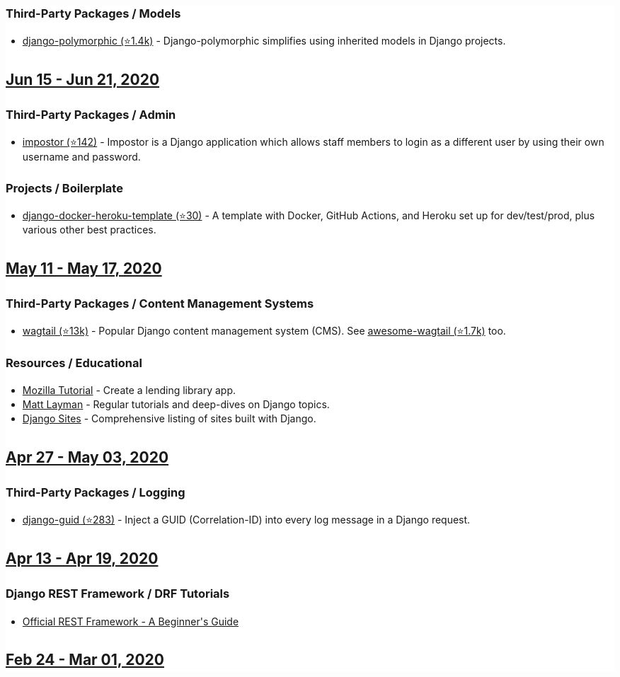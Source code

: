 ### Third-Party Packages / Models

*   [django-polymorphic (⭐1.4k)](https://github.com/django-polymorphic/django-polymorphic) - Django-polymorphic simplifies using inherited models in Django projects.

## [Jun 15 - Jun 21, 2020](/content/2020/24/README.md)

### Third-Party Packages / Admin

*   [impostor (⭐142)](https://github.com/avallbona/Impostor) - Impostor is a Django application which allows staff members to login as a different user by using their own username and password.

### Projects / Boilerplate

*   [django-docker-heroku-template (⭐30)](https://github.com/bfirsh/django-docker-heroku-template) - A template with Docker, GitHub Actions, and Heroku set up for dev/test/prod, plus various other best practices.

## [May 11 - May 17, 2020](/content/2020/19/README.md)

### Third-Party Packages / Content Management Systems

*   [wagtail (⭐13k)](https://github.com/wagtail/wagtail) - Popular Django content management system (CMS). See [awesome-wagtail (⭐1.7k)](https://github.com/springload/awesome-wagtail) too.

### Resources / Educational

*   [Mozilla Tutorial](https://developer.mozilla.org/en-US/docs/Learn/Server-side/Django) - Create a lending library app.
*   [Matt Layman](https://www.mattlayman.com) - Regular tutorials and deep-dives on Django topics.
*   [Django Sites](https://www.djangosites.org/) - Comprehensive listing of sites built with Django.

## [Apr 27 - May 03, 2020](/content/2020/17/README.md)

### Third-Party Packages / Logging

*   [django-guid (⭐283)](https://github.com/JonasKs/django-guid) - Inject a GUID (Correlation-ID) into every log message in a Django request.

## [Apr 13 - Apr 19, 2020](/content/2020/15/README.md)

### Django REST Framework / DRF Tutorials

*   [Official REST Framework - A Beginner's Guide](https://learndjango.com/tutorials/official-django-rest-framework-tutorial-beginners)

## [Feb 24 - Mar 01, 2020](/content/2020/8/README.md)

